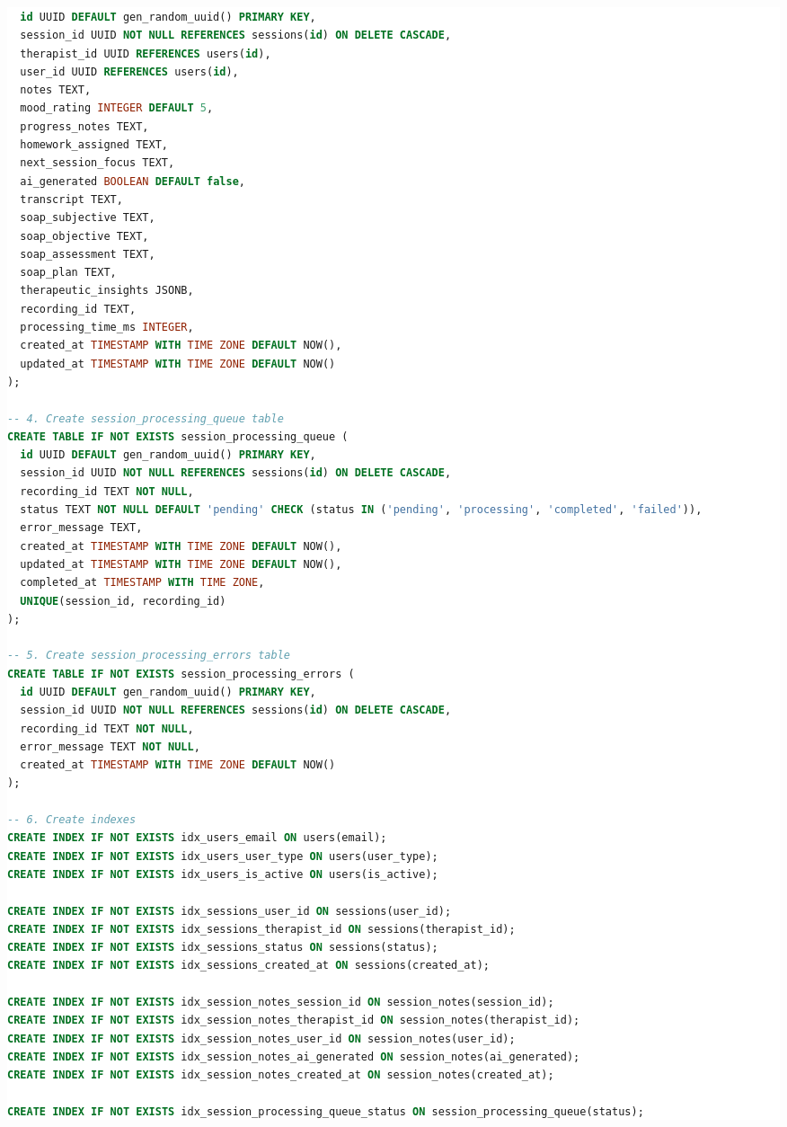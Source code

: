 ```sql
  id UUID DEFAULT gen_random_uuid() PRIMARY KEY,
  session_id UUID NOT NULL REFERENCES sessions(id) ON DELETE CASCADE,
  therapist_id UUID REFERENCES users(id),
  user_id UUID REFERENCES users(id),
  notes TEXT,
  mood_rating INTEGER DEFAULT 5,
  progress_notes TEXT,
  homework_assigned TEXT,
  next_session_focus TEXT,
  ai_generated BOOLEAN DEFAULT false,
  transcript TEXT,
  soap_subjective TEXT,
  soap_objective TEXT,
  soap_assessment TEXT,
  soap_plan TEXT,
  therapeutic_insights JSONB,
  recording_id TEXT,
  processing_time_ms INTEGER,
  created_at TIMESTAMP WITH TIME ZONE DEFAULT NOW(),
  updated_at TIMESTAMP WITH TIME ZONE DEFAULT NOW()
);

-- 4. Create session_processing_queue table
CREATE TABLE IF NOT EXISTS session_processing_queue (
  id UUID DEFAULT gen_random_uuid() PRIMARY KEY,
  session_id UUID NOT NULL REFERENCES sessions(id) ON DELETE CASCADE,
  recording_id TEXT NOT NULL,
  status TEXT NOT NULL DEFAULT 'pending' CHECK (status IN ('pending', 'processing', 'completed', 'failed')),
  error_message TEXT,
  created_at TIMESTAMP WITH TIME ZONE DEFAULT NOW(),
  updated_at TIMESTAMP WITH TIME ZONE DEFAULT NOW(),
  completed_at TIMESTAMP WITH TIME ZONE,
  UNIQUE(session_id, recording_id)
);

-- 5. Create session_processing_errors table
CREATE TABLE IF NOT EXISTS session_processing_errors (
  id UUID DEFAULT gen_random_uuid() PRIMARY KEY,
  session_id UUID NOT NULL REFERENCES sessions(id) ON DELETE CASCADE,
  recording_id TEXT NOT NULL,
  error_message TEXT NOT NULL,
  created_at TIMESTAMP WITH TIME ZONE DEFAULT NOW()
);

-- 6. Create indexes
CREATE INDEX IF NOT EXISTS idx_users_email ON users(email);
CREATE INDEX IF NOT EXISTS idx_users_user_type ON users(user_type);
CREATE INDEX IF NOT EXISTS idx_users_is_active ON users(is_active);

CREATE INDEX IF NOT EXISTS idx_sessions_user_id ON sessions(user_id);
CREATE INDEX IF NOT EXISTS idx_sessions_therapist_id ON sessions(therapist_id);
CREATE INDEX IF NOT EXISTS idx_sessions_status ON sessions(status);
CREATE INDEX IF NOT EXISTS idx_sessions_created_at ON sessions(created_at);

CREATE INDEX IF NOT EXISTS idx_session_notes_session_id ON session_notes(session_id);
CREATE INDEX IF NOT EXISTS idx_session_notes_therapist_id ON session_notes(therapist_id);
CREATE INDEX IF NOT EXISTS idx_session_notes_user_id ON session_notes(user_id);
CREATE INDEX IF NOT EXISTS idx_session_notes_ai_generated ON session_notes(ai_generated);
CREATE INDEX IF NOT EXISTS idx_session_notes_created_at ON session_notes(created_at);

CREATE INDEX IF NOT EXISTS idx_session_processing_queue_status ON session_processing_queue(status);
```